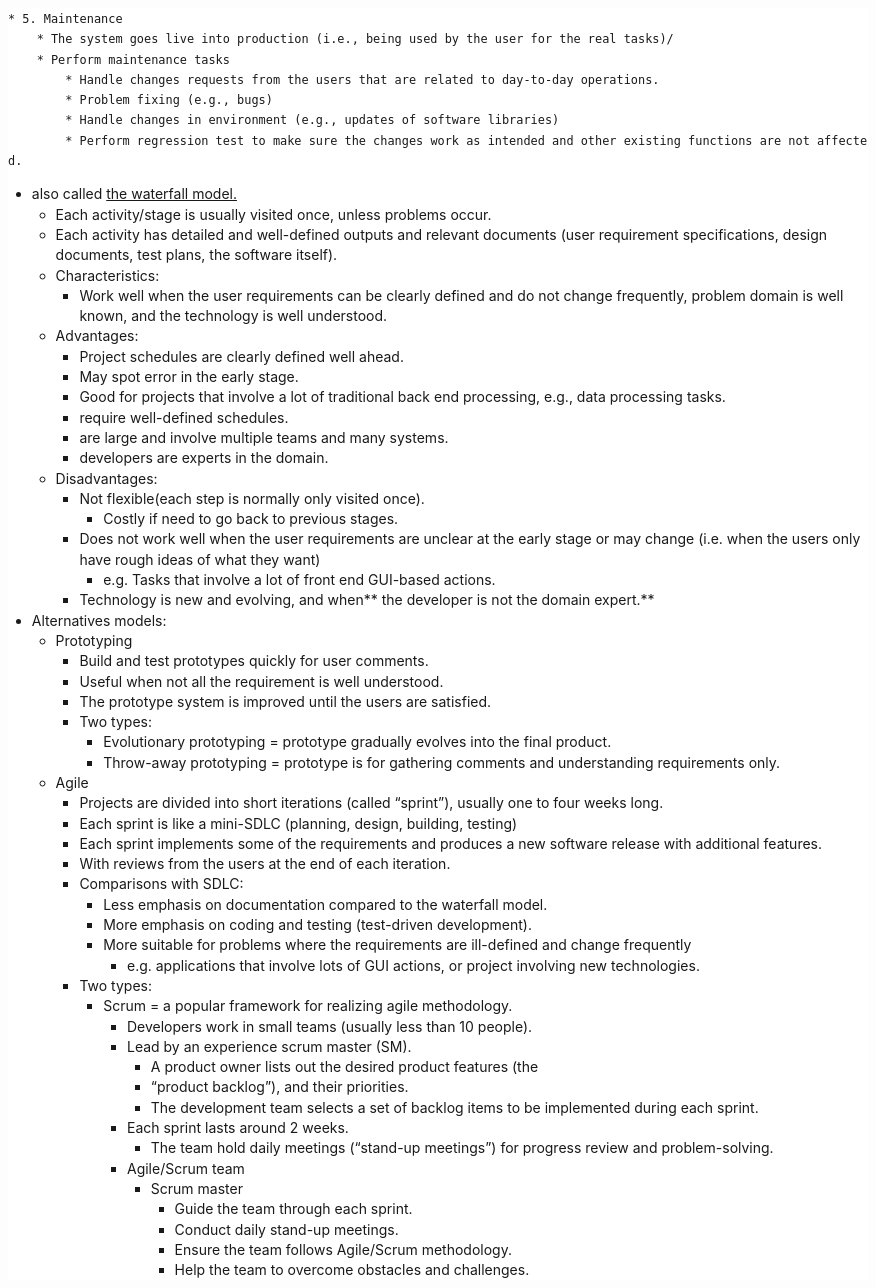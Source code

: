     * 5. Maintenance
        * The system goes live into production (i.e., being used by the user for the real tasks)/
        * Perform maintenance tasks
            * Handle changes requests from the users that are related to day-to-day operations.
            * Problem fixing (e.g., bugs)
            * Handle changes in environment (e.g., updates of software libraries)
            * Perform regression test to make sure the changes work as intended and other existing functions are not affected.
* also called <span style="text-decoration:underline;">the waterfall model.</span>
    * Each activity/stage is usually visited once, unless problems occur.
    * Each activity has detailed and well-defined outputs and relevant documents (user requirement specifications, design documents, test plans, the software itself).
    * Characteristics:
        * Work well when the user requirements can be clearly defined and do not change frequently, problem domain is well known, and the technology is well understood.
    * Advantages:
        * Project schedules are clearly defined well ahead.
        * May spot error in the early stage.
        * Good for projects that involve a lot of traditional back end processing, e.g., data processing tasks.
        * require well-defined schedules.
        * are large and involve multiple teams and many systems.
        * developers are experts in the domain.
    * Disadvantages:
        * Not flexible(each step is normally only visited once).
            * Costly if need to go back to previous stages.
        * Does not work well when the user requirements are unclear at the early stage or may change (i.e. when the users only have rough ideas of what they want)
            * e.g. Tasks that involve a lot of front end GUI-based actions.
        * Technology is new and evolving, and when** the developer is not the domain expert.**
* Alternatives models:
    * Prototyping
        * Build and test prototypes quickly for user comments.
        * Useful when not all the requirement is well understood.
        * The prototype system is improved until the users are satisfied.
        * Two types:
            * Evolutionary prototyping = prototype gradually evolves into the final product.
            * Throw-away prototyping = prototype is for gathering comments and understanding requirements only.
    * Agile
        * Projects are divided into short iterations (called “sprint”), usually one to four weeks long.
        * Each sprint is like a mini-SDLC (planning, design, building, testing)
        * Each sprint implements some of the requirements and produces a new software release with additional features.
        * With reviews from the users at the end of each iteration.
        * Comparisons with SDLC:
            * Less emphasis on documentation compared to the waterfall model.
            * More emphasis on coding and testing (test-driven development).
            * More suitable for problems where the requirements are ill-defined and change frequently
                * e.g. applications that involve lots of GUI actions, or project involving new technologies.
        * Two types:
            * Scrum = a popular framework for realizing agile methodology.
                * Developers work in small teams (usually less than 10 people).
                * Lead by an experience scrum master (SM).
                    * A product owner lists out the desired product features (the
                    * “product backlog”), and their priorities.
                    * The development team selects a set of backlog items to be implemented during each sprint.
                * Each sprint lasts around 2 weeks.
                    * The team hold daily meetings (“stand-up meetings”) for progress review and problem-solving.
                * Agile/Scrum team
                    * Scrum master
                        * Guide the team through each sprint.
                        * Conduct daily stand-up meetings.
                        * Ensure the team follows Agile/Scrum methodology.
                        * Help the team to overcome obstacles and challenges.